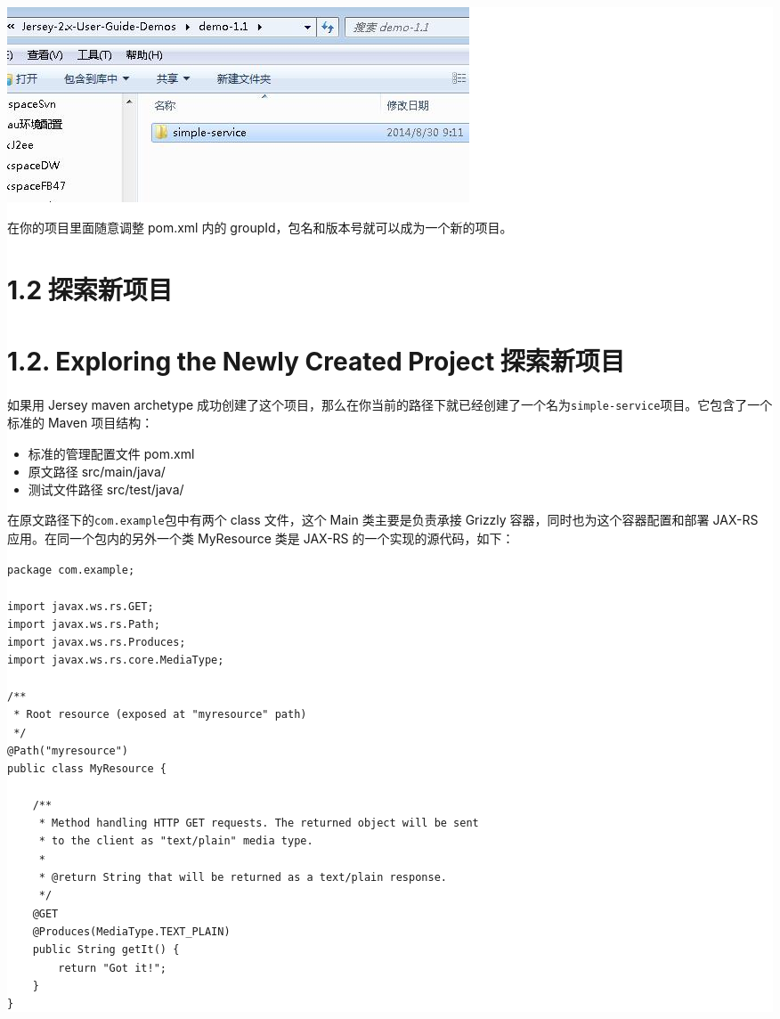 ![simple-service](img/f89c451.jpg)

在你的项目里面随意调整 pom.xml 内的 groupId，包名和版本号就可以成为一个新的项目。

# 1.2 探索新项目

# 1.2\. Exploring the Newly Created Project 探索新项目

如果用 Jersey maven archetype 成功创建了这个项目，那么在你当前的路径下就已经创建了一个名为`simple-service`项目。它包含了一个标准的 Maven 项目结构：

*   标准的管理配置文件 pom.xml
*   原文路径 src/main/java/
*   测试文件路径 src/test/java/

在原文路径下的`com.example`包中有两个 class 文件，这个 Main 类主要是负责承接 Grizzly 容器，同时也为这个容器配置和部署 JAX-RS 应用。在同一个包内的另外一个类 MyResource 类是 JAX-RS 的一个实现的源代码，如下：

```
package com.example;

import javax.ws.rs.GET;
import javax.ws.rs.Path;
import javax.ws.rs.Produces;
import javax.ws.rs.core.MediaType;

/**
 * Root resource (exposed at "myresource" path)
 */
@Path("myresource")
public class MyResource {

    /**
     * Method handling HTTP GET requests. The returned object will be sent
     * to the client as "text/plain" media type.
     *
     * @return String that will be returned as a text/plain response.
     */
    @GET
    @Produces(MediaType.TEXT_PLAIN)
    public String getIt() {
        return "Got it!";
    }
} 
```
